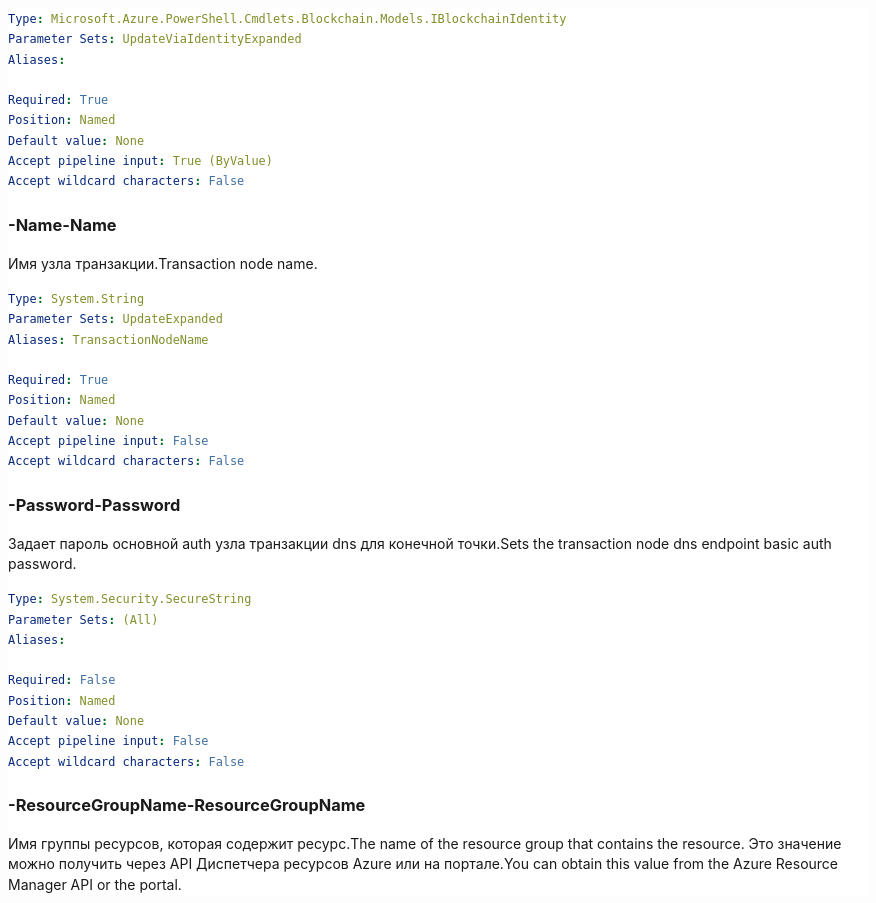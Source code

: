 ```yaml
Type: Microsoft.Azure.PowerShell.Cmdlets.Blockchain.Models.IBlockchainIdentity
Parameter Sets: UpdateViaIdentityExpanded
Aliases:

Required: True
Position: Named
Default value: None
Accept pipeline input: True (ByValue)
Accept wildcard characters: False
```

### <span data-ttu-id="ad64d-124">-Name</span><span class="sxs-lookup"><span data-stu-id="ad64d-124">-Name</span></span>
<span data-ttu-id="ad64d-125">Имя узла транзакции.</span><span class="sxs-lookup"><span data-stu-id="ad64d-125">Transaction node name.</span></span>

```yaml
Type: System.String
Parameter Sets: UpdateExpanded
Aliases: TransactionNodeName

Required: True
Position: Named
Default value: None
Accept pipeline input: False
Accept wildcard characters: False
```

### <span data-ttu-id="ad64d-126">-Password</span><span class="sxs-lookup"><span data-stu-id="ad64d-126">-Password</span></span>
<span data-ttu-id="ad64d-127">Задает пароль основной auth узла транзакции dns для конечной точки.</span><span class="sxs-lookup"><span data-stu-id="ad64d-127">Sets the transaction node dns endpoint basic auth password.</span></span>

```yaml
Type: System.Security.SecureString
Parameter Sets: (All)
Aliases:

Required: False
Position: Named
Default value: None
Accept pipeline input: False
Accept wildcard characters: False
```

### <span data-ttu-id="ad64d-128">-ResourceGroupName</span><span class="sxs-lookup"><span data-stu-id="ad64d-128">-ResourceGroupName</span></span>
<span data-ttu-id="ad64d-129">Имя группы ресурсов, которая содержит ресурс.</span><span class="sxs-lookup"><span data-stu-id="ad64d-129">The name of the resource group that contains the resource.</span></span>
<span data-ttu-id="ad64d-130">Это значение можно получить через API Диспетчера ресурсов Azure или на портале.</span><span class="sxs-lookup"><span data-stu-id="ad64d-130">You can obtain this value from the Azure Resource Manager API or the portal.</span></span>
